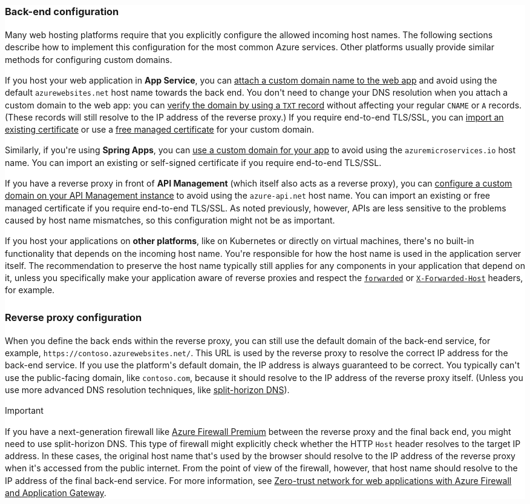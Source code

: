 ### Back-end configuration

Many web hosting platforms require that you explicitly configure the allowed incoming host names. The following sections describe how to implement this configuration for the most common Azure services. Other platforms usually provide similar methods for configuring custom domains.

If you host your web application in **App Service**, you can [attach a custom domain name to the web app](/azure/app-service/app-service-web-tutorial-custom-domain) and avoid using the default `azurewebsites.net` host name towards the back end. You don't need to change your DNS resolution when you attach a custom domain to the web app: you can [verify the domain by using a `TXT` record](/azure/app-service/manage-custom-dns-migrate-domain#create-domain-verification-record) without affecting your regular `CNAME` or `A` records. (These records will still resolve to the IP address of the reverse proxy.) If you require end-to-end TLS/SSL, you can [import an existing certificate](/azure/app-service/configure-ssl-certificate#import-a-certificate-from-key-vault) or use a [free managed certificate](/azure/app-service/configure-ssl-certificate#create-a-free-managed-certificate) for your custom domain.

Similarly, if you're using **Spring Apps**, you can [use a custom domain for your app](/azure/spring-cloud/tutorial-custom-domain) to avoid using the `azuremicroservices.io` host name. You can import an existing or self-signed certificate if you require end-to-end TLS/SSL.

If you have a reverse proxy in front of **API Management** (which itself also acts as a reverse proxy), you can [configure a custom domain on your API Management instance](/azure/api-management/configure-custom-domain) to avoid using the `azure-api.net` host name. You can import an existing or free managed certificate if you require end-to-end TLS/SSL. As noted previously, however, APIs are less sensitive to the problems caused by host name mismatches, so this configuration might not be as important.

If you host your applications on **other platforms**, like on Kubernetes or directly on virtual machines, there's no built-in functionality that depends on the incoming host name. You're responsible for how the host name is used in the application server itself. The recommendation to preserve the host name typically still applies for any components in your application that depend on it, unless you specifically make your application aware of reverse proxies and respect the [`forwarded`](https://datatracker.ietf.org/doc/html/rfc7239#section-4) or [`X-Forwarded-Host`](https://developer.mozilla.org/docs/Web/HTTP/Headers/X-Forwarded-Host) headers, for example.

### Reverse proxy configuration

When you define the back ends within the reverse proxy, you can still use the default domain of the back-end service, for example, `https://contoso.azurewebsites.net/`. This URL is used by the reverse proxy to resolve the correct IP address for the back-end service. If you use the platform's default domain, the IP address is always guaranteed to be correct. You typically can't use the public-facing domain, like `contoso.com`, because it should resolve to the IP address of the reverse proxy itself. (Unless you use more advanced DNS resolution techniques, like [split-horizon DNS](/azure/dns/private-dns-scenarios#scenario-split-horizon-functionality)).

> [!IMPORTANT]
> If you have a next-generation firewall like [Azure Firewall Premium](/azure/firewall/premium-features) between the reverse proxy and the final back end, you might need to use split-horizon DNS. This type of firewall might explicitly check whether the HTTP `Host` header resolves to the target IP address. In these cases, the original host name that's used by the browser should resolve to the IP address of the reverse proxy when it's accessed from the public internet. From the point of view of the firewall, however, that host name should resolve to the IP address of the final back-end service. For more information, see [Zero-trust network for web applications with Azure Firewall and Application Gateway](../example-scenario/gateway/application-gateway-before-azure-firewall.yml#azure-firewall-premium-and-name-resolution).
